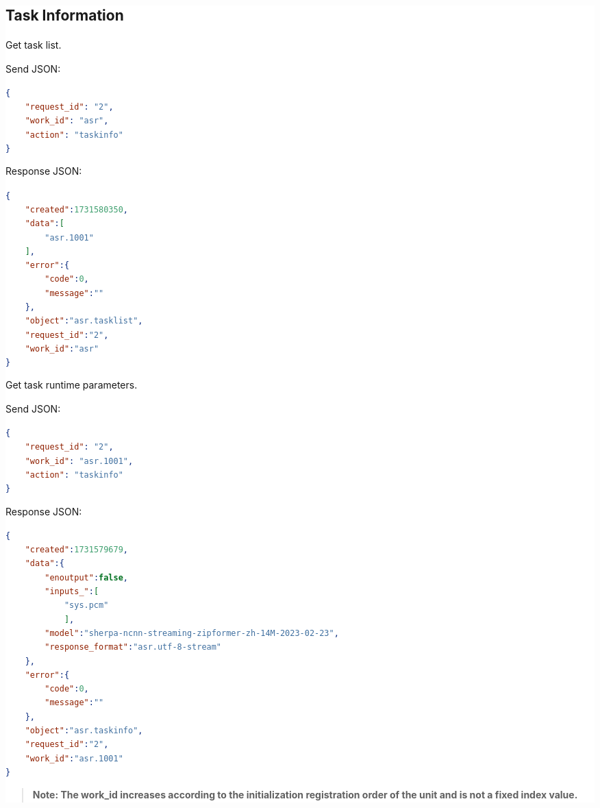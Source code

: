 ## Task Information

Get task list.

Send JSON:
```json
{
	"request_id": "2",
	"work_id": "asr",
	"action": "taskinfo"
}
```

Response JSON:
```json
{
    "created":1731580350,
    "data":[
        "asr.1001"
    ],
    "error":{
        "code":0,
        "message":""
    },
    "object":"asr.tasklist",
    "request_id":"2",
    "work_id":"asr"
}
```

Get task runtime parameters.

Send JSON:
```json
{
	"request_id": "2",
	"work_id": "asr.1001",
	"action": "taskinfo"
}
```

Response JSON:
```json
{
    "created":1731579679,
    "data":{
        "enoutput":false,
        "inputs_":[
            "sys.pcm"
            ],
        "model":"sherpa-ncnn-streaming-zipformer-zh-14M-2023-02-23",
        "response_format":"asr.utf-8-stream"
    },
    "error":{
        "code":0,
        "message":""
    },
    "object":"asr.taskinfo",
    "request_id":"2",
    "work_id":"asr.1001"
}
```

> **Note: The work_id increases according to the initialization registration order of the unit and is not a fixed index value.**